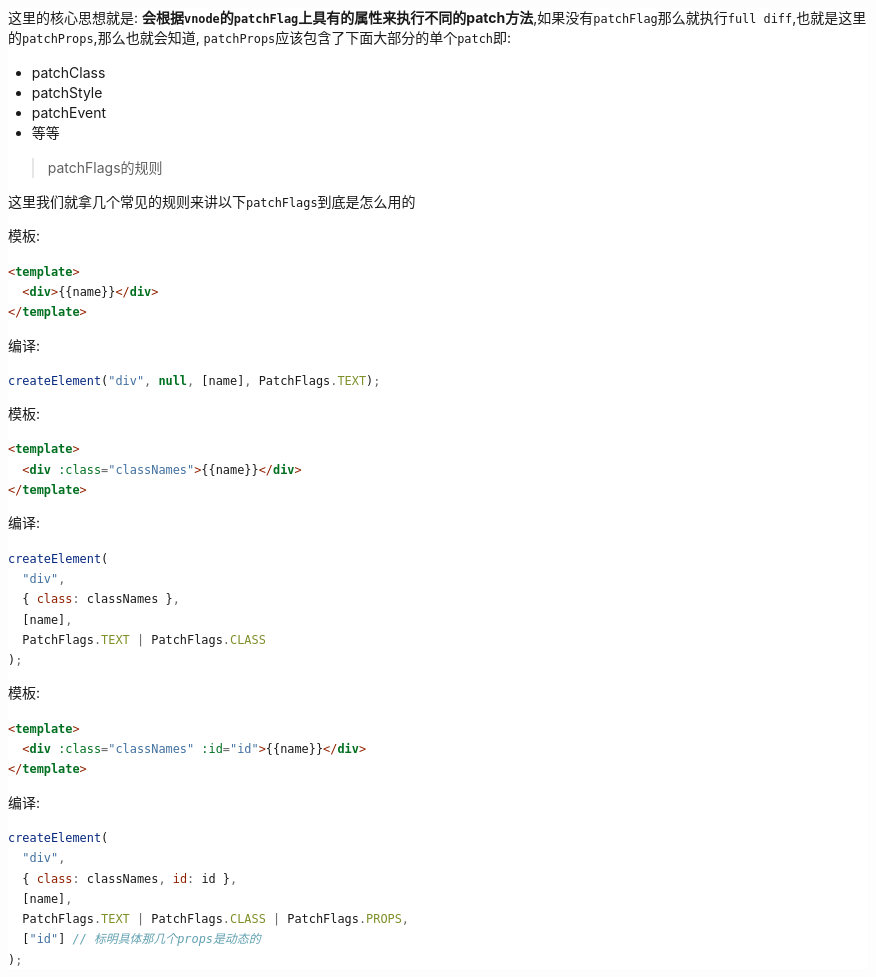 

这里的核心思想就是: **会根据`vnode`的`patchFlag`上具有的属性来执行不同的patch方法**,如果没有`patchFlag`那么就执行`full diff`,也就是这里的`patchProps`,那么也就会知道, `patchProps`应该包含了下面大部分的单个`patch`即:

- patchClass
- patchStyle
- patchEvent
- 等等



> patchFlags的规则



这里我们就拿几个常见的规则来讲以下`patchFlags`到底是怎么用的

模板: 

```html
<template>
  <div>{{name}}</div>
</template>
```

编译: 

```js
createElement("div", null, [name], PatchFlags.TEXT);
```

模板:

```html
<template>
  <div :class="classNames">{{name}}</div>
</template>
```

编译:

```js
createElement(
  "div",
  { class: classNames },
  [name],
  PatchFlags.TEXT | PatchFlags.CLASS
);
```

模板:

```html
<template>
  <div :class="classNames" :id="id">{{name}}</div>
</template>
```

编译:

```js
createElement(
  "div",
  { class: classNames, id: id },
  [name],
  PatchFlags.TEXT | PatchFlags.CLASS | PatchFlags.PROPS,
  ["id"] // 标明具体那几个props是动态的
);
```
